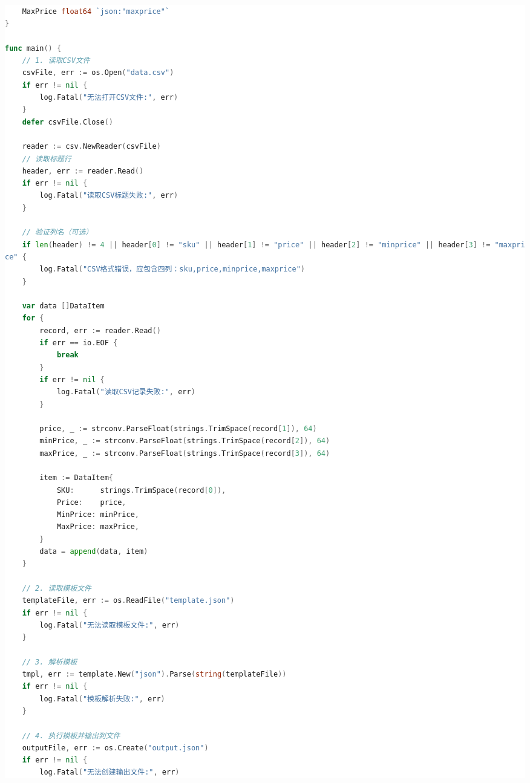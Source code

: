 ```go
	MaxPrice float64 `json:"maxprice"`
}

func main() {
	// 1. 读取CSV文件
	csvFile, err := os.Open("data.csv")
	if err != nil {
		log.Fatal("无法打开CSV文件:", err)
	}
	defer csvFile.Close()

	reader := csv.NewReader(csvFile)
	// 读取标题行
	header, err := reader.Read()
	if err != nil {
		log.Fatal("读取CSV标题失败:", err)
	}

	// 验证列名（可选）
	if len(header) != 4 || header[0] != "sku" || header[1] != "price" || header[2] != "minprice" || header[3] != "maxprice" {
		log.Fatal("CSV格式错误，应包含四列：sku,price,minprice,maxprice")
	}

	var data []DataItem
	for {
		record, err := reader.Read()
		if err == io.EOF {
			break
		}
		if err != nil {
			log.Fatal("读取CSV记录失败:", err)
		}

		price, _ := strconv.ParseFloat(strings.TrimSpace(record[1]), 64)
		minPrice, _ := strconv.ParseFloat(strings.TrimSpace(record[2]), 64)
		maxPrice, _ := strconv.ParseFloat(strings.TrimSpace(record[3]), 64)

		item := DataItem{
			SKU:      strings.TrimSpace(record[0]),
			Price:    price,
			MinPrice: minPrice,
			MaxPrice: maxPrice,
		}
		data = append(data, item)
	}

	// 2. 读取模板文件
	templateFile, err := os.ReadFile("template.json")
	if err != nil {
		log.Fatal("无法读取模板文件:", err)
	}

	// 3. 解析模板
	tmpl, err := template.New("json").Parse(string(templateFile))
	if err != nil {
		log.Fatal("模板解析失败:", err)
	}

	// 4. 执行模板并输出到文件
	outputFile, err := os.Create("output.json")
	if err != nil {
		log.Fatal("无法创建输出文件:", err)
```